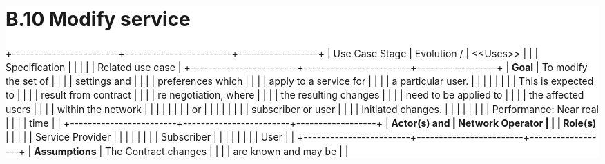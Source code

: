 **B.10 Modify service**
=======================

+------------------------+------------------------+------------------+
| Use Case Stage         | Evolution /            | \<\<Uses\>\>     |
|                        | Specification          |                  |
|                        |                        | Related use case |
+------------------------+------------------------+------------------+
| **Goal**               | To modify the set of   |                  |
|                        | settings and           |                  |
|                        | preferences which      |                  |
|                        | apply to a service for |                  |
|                        | a particular user.     |                  |
|                        |                        |                  |
|                        | This is expected to    |                  |
|                        | result from contract   |                  |
|                        | re negotiation, where  |                  |
|                        | the resulting changes  |                  |
|                        | need to be applied to  |                  |
|                        | the affected users     |                  |
|                        | within the network     |                  |
|                        |                        |                  |
|                        | or                     |                  |
|                        |                        |                  |
|                        | subscriber or user     |                  |
|                        | initiated changes.     |                  |
|                        |                        |                  |
|                        | Performance: Near real |                  |
|                        | time                   |                  |
+------------------------+------------------------+------------------+
| **Actor(s) and         | Network Operator       |                  |
| Role(s)**              |                        |                  |
|                        | Service Provider       |                  |
|                        |                        |                  |
|                        | Subscriber             |                  |
|                        |                        |                  |
|                        | User                   |                  |
+------------------------+------------------------+------------------+
| **Assumptions**        | The Contract changes   |                  |
|                        | are known and may be   |                  |